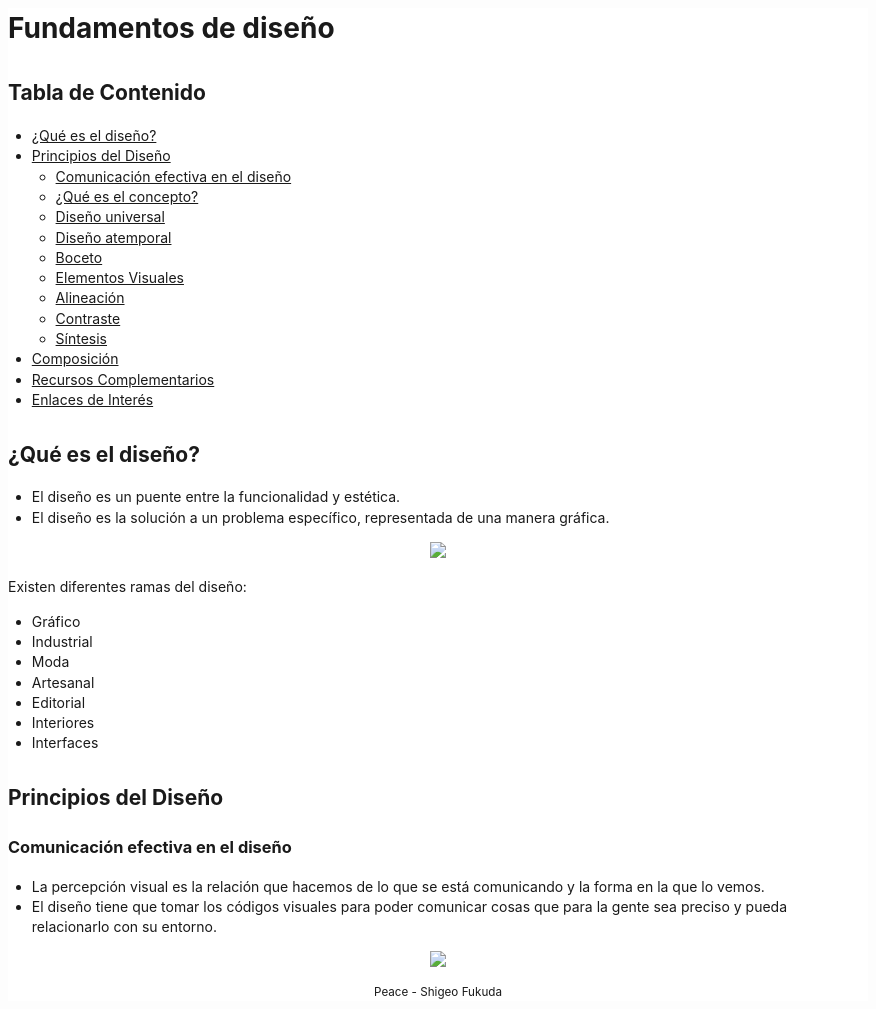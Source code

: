 # Fundamentos de diseño

## Tabla de Contenido
- [¿Qué es el diseño?](#qué-es-el-diseño)
- [Principios del Diseño](#principios-del-diseño)
  - [Comunicación efectiva en el diseño](#comunicación-efectiva-en-el-diseño)
  - [¿Qué es el concepto?](#qué-es-el-concepto)
  - [Diseño universal](#diseño-universal)
  - [Diseño atemporal](#diseño-atemporal)
  - [Boceto](#boceto)
  - [Elementos Visuales](#elementos-visuales)
  - [Alineación](#alineación)
  - [Contraste](#contraste)
  - [Síntesis](#síntesis)
- [Composición](#composición)
- [Recursos Complementarios](#recursos-complementarios)
- [Enlaces de Interés](#enlaces-de-interés)

## ¿Qué es el diseño?

* El diseño es un puente entre la funcionalidad y estética.
* El diseño es la solución a un problema específico, representada de una manera gráfica.

<div align="center">
  <img src="img/diseno-puente.png">
</div>

Existen diferentes ramas del diseño:
* Gráfico
* Industrial
* Moda
* Artesanal
* Editorial
* Interiores
* Interfaces

## Principios del Diseño

### Comunicación efectiva en el diseño

* La percepción visual es la relación que hacemos de lo que se está comunicando y la forma en la que lo vemos.
* El diseño tiene que tomar los códigos visuales para poder comunicar cosas que para la gente sea preciso y pueda relacionarlo con su entorno.

<div align="center">
  <img src="img/shigeo-fukuda-peace.png">
  <small><p>Peace - Shigeo Fukuda</p></small>
</div>
